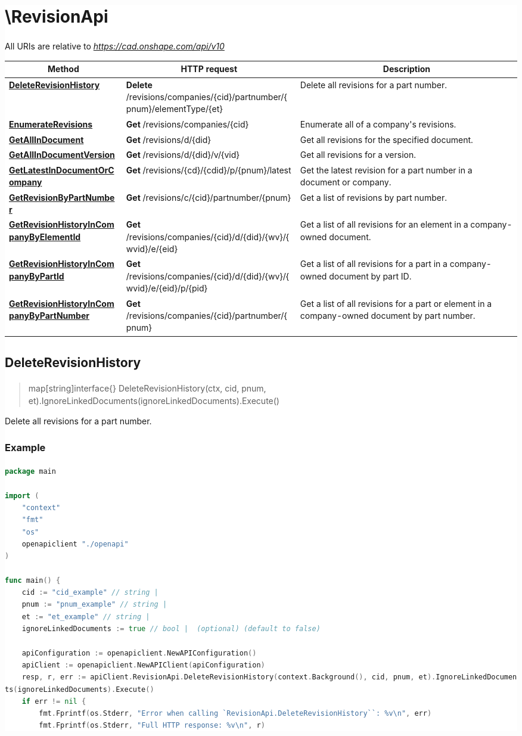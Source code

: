 # \RevisionApi

All URIs are relative to *https://cad.onshape.com/api/v10*

Method | HTTP request | Description
------------- | ------------- | -------------
[**DeleteRevisionHistory**](RevisionApi.md#DeleteRevisionHistory) | **Delete** /revisions/companies/{cid}/partnumber/{pnum}/elementType/{et} | Delete all revisions for a part number.
[**EnumerateRevisions**](RevisionApi.md#EnumerateRevisions) | **Get** /revisions/companies/{cid} | Enumerate all of a company&#39;s revisions.
[**GetAllInDocument**](RevisionApi.md#GetAllInDocument) | **Get** /revisions/d/{did} | Get all revisions for the specified document.
[**GetAllInDocumentVersion**](RevisionApi.md#GetAllInDocumentVersion) | **Get** /revisions/d/{did}/v/{vid} | Get all revisions for a version.
[**GetLatestInDocumentOrCompany**](RevisionApi.md#GetLatestInDocumentOrCompany) | **Get** /revisions/{cd}/{cdid}/p/{pnum}/latest | Get the latest revision for a part number in a document or company.
[**GetRevisionByPartNumber**](RevisionApi.md#GetRevisionByPartNumber) | **Get** /revisions/c/{cid}/partnumber/{pnum} | Get a list of revisions by part number.
[**GetRevisionHistoryInCompanyByElementId**](RevisionApi.md#GetRevisionHistoryInCompanyByElementId) | **Get** /revisions/companies/{cid}/d/{did}/{wv}/{wvid}/e/{eid} | Get a list of all revisions for an element in a company-owned document.
[**GetRevisionHistoryInCompanyByPartId**](RevisionApi.md#GetRevisionHistoryInCompanyByPartId) | **Get** /revisions/companies/{cid}/d/{did}/{wv}/{wvid}/e/{eid}/p/{pid} | Get a list of all revisions for a part in a company-owned document by part ID.
[**GetRevisionHistoryInCompanyByPartNumber**](RevisionApi.md#GetRevisionHistoryInCompanyByPartNumber) | **Get** /revisions/companies/{cid}/partnumber/{pnum} | Get a list of all revisions for a part or element in a company-owned document by part number.



## DeleteRevisionHistory

> map[string]interface{} DeleteRevisionHistory(ctx, cid, pnum, et).IgnoreLinkedDocuments(ignoreLinkedDocuments).Execute()

Delete all revisions for a part number.



### Example

```go
package main

import (
    "context"
    "fmt"
    "os"
    openapiclient "./openapi"
)

func main() {
    cid := "cid_example" // string | 
    pnum := "pnum_example" // string | 
    et := "et_example" // string | 
    ignoreLinkedDocuments := true // bool |  (optional) (default to false)

    apiConfiguration := openapiclient.NewAPIConfiguration()
    apiClient := openapiclient.NewAPIClient(apiConfiguration)
    resp, r, err := apiClient.RevisionApi.DeleteRevisionHistory(context.Background(), cid, pnum, et).IgnoreLinkedDocuments(ignoreLinkedDocuments).Execute()
    if err != nil {
        fmt.Fprintf(os.Stderr, "Error when calling `RevisionApi.DeleteRevisionHistory``: %v\n", err)
        fmt.Fprintf(os.Stderr, "Full HTTP response: %v\n", r)
```